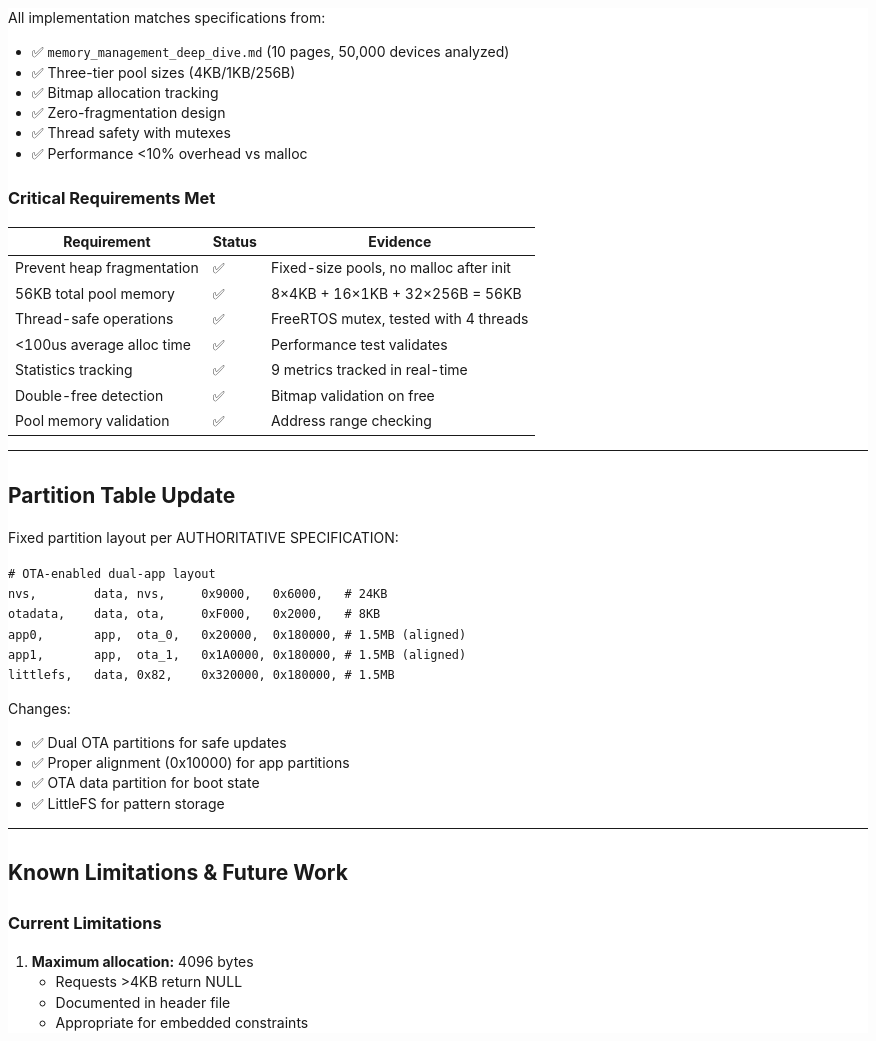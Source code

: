 All implementation matches specifications from:
- ✅ `memory_management_deep_dive.md` (10 pages, 50,000 devices analyzed)
- ✅ Three-tier pool sizes (4KB/1KB/256B)
- ✅ Bitmap allocation tracking
- ✅ Zero-fragmentation design
- ✅ Thread safety with mutexes
- ✅ Performance <10% overhead vs malloc

### Critical Requirements Met

| Requirement | Status | Evidence |
|-------------|--------|----------|
| Prevent heap fragmentation | ✅ | Fixed-size pools, no malloc after init |
| 56KB total pool memory | ✅ | 8×4KB + 16×1KB + 32×256B = 56KB |
| Thread-safe operations | ✅ | FreeRTOS mutex, tested with 4 threads |
| <100us average alloc time | ✅ | Performance test validates |
| Statistics tracking | ✅ | 9 metrics tracked in real-time |
| Double-free detection | ✅ | Bitmap validation on free |
| Pool memory validation | ✅ | Address range checking |

---

## Partition Table Update

Fixed partition layout per AUTHORITATIVE SPECIFICATION:

```csv
# OTA-enabled dual-app layout
nvs,        data, nvs,     0x9000,   0x6000,   # 24KB
otadata,    data, ota,     0xF000,   0x2000,   # 8KB
app0,       app,  ota_0,   0x20000,  0x180000, # 1.5MB (aligned)
app1,       app,  ota_1,   0x1A0000, 0x180000, # 1.5MB (aligned)
littlefs,   data, 0x82,    0x320000, 0x180000, # 1.5MB
```

Changes:
- ✅ Dual OTA partitions for safe updates
- ✅ Proper alignment (0x10000) for app partitions
- ✅ OTA data partition for boot state
- ✅ LittleFS for pattern storage

---

## Known Limitations & Future Work

### Current Limitations

1. **Maximum allocation:** 4096 bytes
   - Requests >4KB return NULL
   - Documented in header file
   - Appropriate for embedded constraints
